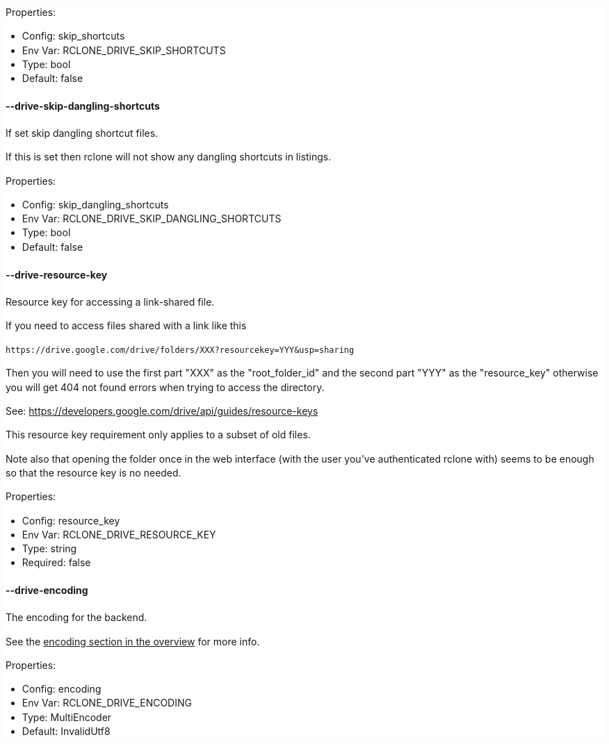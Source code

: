 
Properties:

- Config:      skip_shortcuts
- Env Var:     RCLONE_DRIVE_SKIP_SHORTCUTS
- Type:        bool
- Default:     false

#### --drive-skip-dangling-shortcuts

If set skip dangling shortcut files.

If this is set then rclone will not show any dangling shortcuts in listings.


Properties:

- Config:      skip_dangling_shortcuts
- Env Var:     RCLONE_DRIVE_SKIP_DANGLING_SHORTCUTS
- Type:        bool
- Default:     false

#### --drive-resource-key

Resource key for accessing a link-shared file.

If you need to access files shared with a link like this

    https://drive.google.com/drive/folders/XXX?resourcekey=YYY&usp=sharing

Then you will need to use the first part "XXX" as the "root_folder_id"
and the second part "YYY" as the "resource_key" otherwise you will get
404 not found errors when trying to access the directory.

See: https://developers.google.com/drive/api/guides/resource-keys

This resource key requirement only applies to a subset of old files.

Note also that opening the folder once in the web interface (with the
user you've authenticated rclone with) seems to be enough so that the
resource key is no needed.


Properties:

- Config:      resource_key
- Env Var:     RCLONE_DRIVE_RESOURCE_KEY
- Type:        string
- Required:    false

#### --drive-encoding

The encoding for the backend.

See the [encoding section in the overview](/overview/#encoding) for more info.

Properties:

- Config:      encoding
- Env Var:     RCLONE_DRIVE_ENCODING
- Type:        MultiEncoder
- Default:     InvalidUtf8
